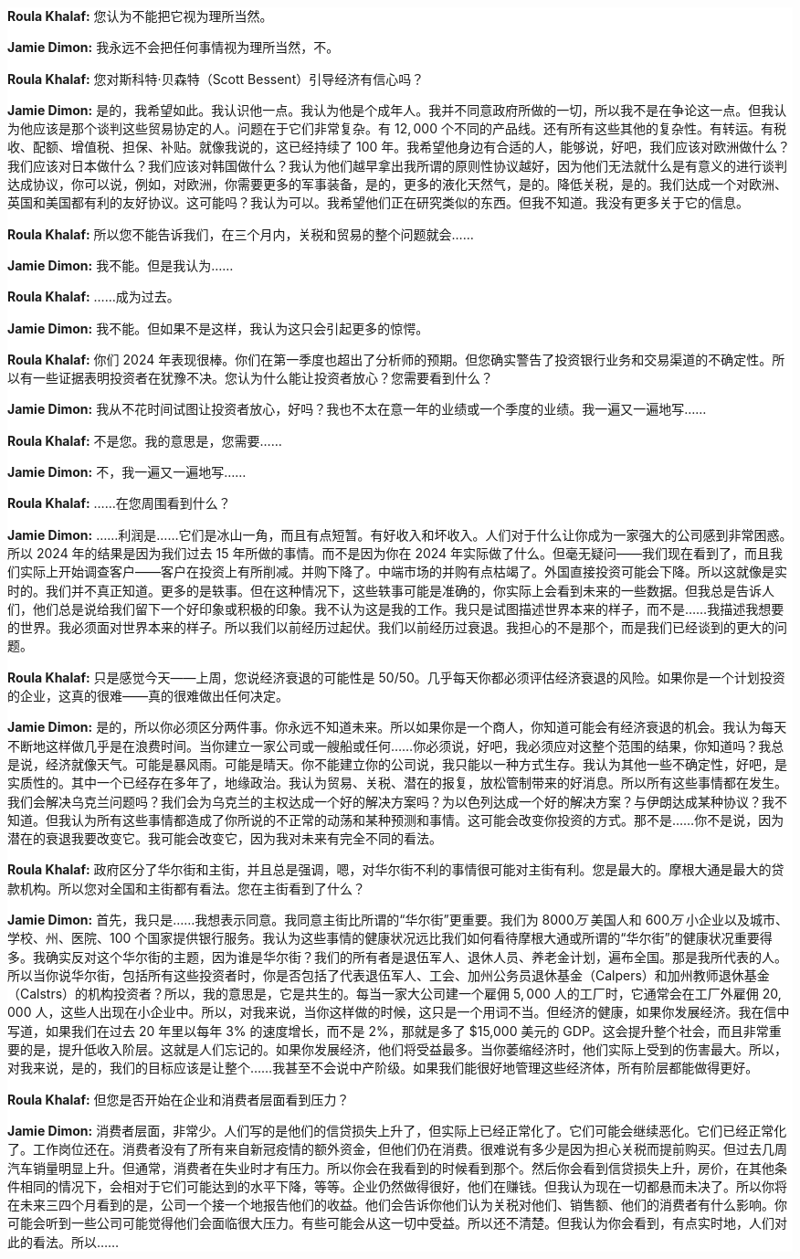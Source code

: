 **Roula Khalaf:** 您认为不能把它视为理所当然。

**Jamie Dimon:** 我永远不会把任何事情视为理所当然，不。

**Roula Khalaf:** 您对斯科特·贝森特（Scott Bessent）引导经济有信心吗？

**Jamie Dimon:** 是的，我希望如此。我认识他一点。我认为他是个成年人。我并不同意政府所做的一切，所以我不是在争论这一点。但我认为他应该是那个谈判这些贸易协定的人。问题在于它们非常复杂。有 $12,000$ 个不同的产品线。还有所有这些其他的复杂性。有转运。有税收、配额、增值税、担保、补贴。就像我说的，这已经持续了 100 年。我希望他身边有合适的人，能够说，好吧，我们应该对欧洲做什么？我们应该对日本做什么？我们应该对韩国做什么？我认为他们越早拿出我所谓的原则性协议越好，因为他们无法就什么是有意义的进行谈判达成协议，你可以说，例如，对欧洲，你需要更多的军事装备，是的，更多的液化天然气，是的。降低关税，是的。我们达成一个对欧洲、英国和美国都有利的友好协议。这可能吗？我认为可以。我希望他们正在研究类似的东西。但我不知道。我没有更多关于它的信息。

**Roula Khalaf:** 所以您不能告诉我们，在三个月内，关税和贸易的整个问题就会……

**Jamie Dimon:** 我不能。但是我认为……

**Roula Khalaf:** ……成为过去。

**Jamie Dimon:** 我不能。但如果不是这样，我认为这只会引起更多的惊愕。

**Roula Khalaf:** 你们 2024 年表现很棒。你们在第一季度也超出了分析师的预期。但您确实警告了投资银行业务和交易渠道的不确定性。所以有一些证据表明投资者在犹豫不决。您认为什么能让投资者放心？您需要看到什么？

**Jamie Dimon:** 我从不花时间试图让投资者放心，好吗？我也不太在意一年的业绩或一个季度的业绩。我一遍又一遍地写……

**Roula Khalaf:** 不是您。我的意思是，您需要……

**Jamie Dimon:** 不，我一遍又一遍地写……

**Roula Khalaf:** ……在您周围看到什么？

**Jamie Dimon:** ……利润是……它们是冰山一角，而且有点短暂。有好收入和坏收入。人们对于什么让你成为一家强大的公司感到非常困惑。所以 2024 年的结果是因为我们过去 15 年所做的事情。而不是因为你在 2024 年实际做了什么。但毫无疑问——我们现在看到了，而且我们实际上开始调查客户——客户在投资上有所削减。并购下降了。中端市场的并购有点枯竭了。外国直接投资可能会下降。所以这就像是实时的。我们并不真正知道。更多的是轶事。但在这种情况下，这些轶事可能是准确的，你实际上会看到未来的一些数据。但我总是告诉人们，他们总是说给我们留下一个好印象或积极的印象。我不认为这是我的工作。我只是试图描述世界本来的样子，而不是……我描述我想要的世界。我必须面对世界本来的样子。所以我们以前经历过起伏。我们以前经历过衰退。我担心的不是那个，而是我们已经谈到的更大的问题。

**Roula Khalaf:** 只是感觉今天——上周，您说经济衰退的可能性是 50/50。几乎每天你都必须评估经济衰退的风险。如果你是一个计划投资的企业，这真的很难——真的很难做出任何决定。

**Jamie Dimon:** 是的，所以你必须区分两件事。你永远不知道未来。所以如果你是一个商人，你知道可能会有经济衰退的机会。我认为每天不断地这样做几乎是在浪费时间。当你建立一家公司或一艘船或任何……你必须说，好吧，我必须应对这整个范围的结果，你知道吗？我总是说，经济就像天气。可能是暴风雨。可能是晴天。你不能建立你的公司说，我只能以一种方式生存。我认为其他一些不确定性，好吧，是实质性的。其中一个已经存在多年了，地缘政治。我认为贸易、关税、潜在的报复，放松管制带来的好消息。所以所有这些事情都在发生。我们会解决乌克兰问题吗？我们会为乌克兰的主权达成一个好的解决方案吗？为以色列达成一个好的解决方案？与伊朗达成某种协议？我不知道。但我认为所有这些事情都造成了你所说的不正常的动荡和某种预测和事情。这可能会改变你投资的方式。那不是……你不是说，因为潜在的衰退我要改变它。我可能会改变它，因为我对未来有完全不同的看法。

**Roula Khalaf:** 政府区分了华尔街和主街，并且总是强调，嗯，对华尔街不利的事情很可能对主街有利。您是最大的。摩根大通是最大的贷款机构。所以您对全国和主街都有看法。您在主街看到了什么？

**Jamie Dimon:** 首先，我只是……我想表示同意。我同意主街比所谓的“华尔街”更重要。我们为 $8000万$ 美国人和 $600万$ 小企业以及城市、学校、州、医院、$100$ 个国家提供银行服务。我认为这些事情的健康状况远比我们如何看待摩根大通或所谓的“华尔街”的健康状况重要得多。我确实反对这个华尔街的主题，因为谁是华尔街？我们的所有者是退伍军人、退休人员、养老金计划，遍布全国。那是我所代表的人。所以当你说华尔街，包括所有这些投资者时，你是否包括了代表退伍军人、工会、加州公务员退休基金（Calpers）和加州教师退休基金（Calstrs）的机构投资者？所以，我的意思是，它是共生的。每当一家大公司建一个雇佣 $5,000$ 人的工厂时，它通常会在工厂外雇佣 $20,000$ 人，这些人出现在小企业中。所以，对我来说，当你这样做的时候，这只是一个用词不当。但经济的健康，如果你发展经济。我在信中写道，如果我们在过去 20 年里以每年 $3\%$ 的速度增长，而不是 $2\%$，那就是多了 $15,000 美元的 GDP。这会提升整个社会，而且非常重要的是，提升低收入阶层。这就是人们忘记的。如果你发展经济，他们将受益最多。当你萎缩经济时，他们实际上受到的伤害最大。所以，对我来说，是的，我们的目标应该是让整个……我甚至不会说中产阶级。如果我们能很好地管理这些经济体，所有阶层都能做得更好。

**Roula Khalaf:** 但您是否开始在企业和消费者层面看到压力？

**Jamie Dimon:** 消费者层面，非常少。人们写的是他们的信贷损失上升了，但实际上已经正常化了。它们可能会继续恶化。它们已经正常化了。工作岗位还在。消费者没有了所有来自新冠疫情的额外资金，但他们仍在消费。很难说有多少是因为担心关税而提前购买。但过去几周汽车销量明显上升。但通常，消费者在失业时才有压力。所以你会在我看到的时候看到那个。然后你会看到信贷损失上升，房价，在其他条件相同的情况下，会相对于它们可能达到的水平下降，等等。企业仍然做得很好，他们在赚钱。但我认为现在一切都悬而未决了。所以你将在未来三四个月看到的是，公司一个接一个地报告他们的收益。他们会告诉你他们认为关税对他们、销售额、他们的消费者有什么影响。你可能会听到一些公司可能觉得他们会面临很大压力。有些可能会从这一切中受益。所以还不清楚。但我认为你会看到，有点实时地，人们对此的看法。所以……
